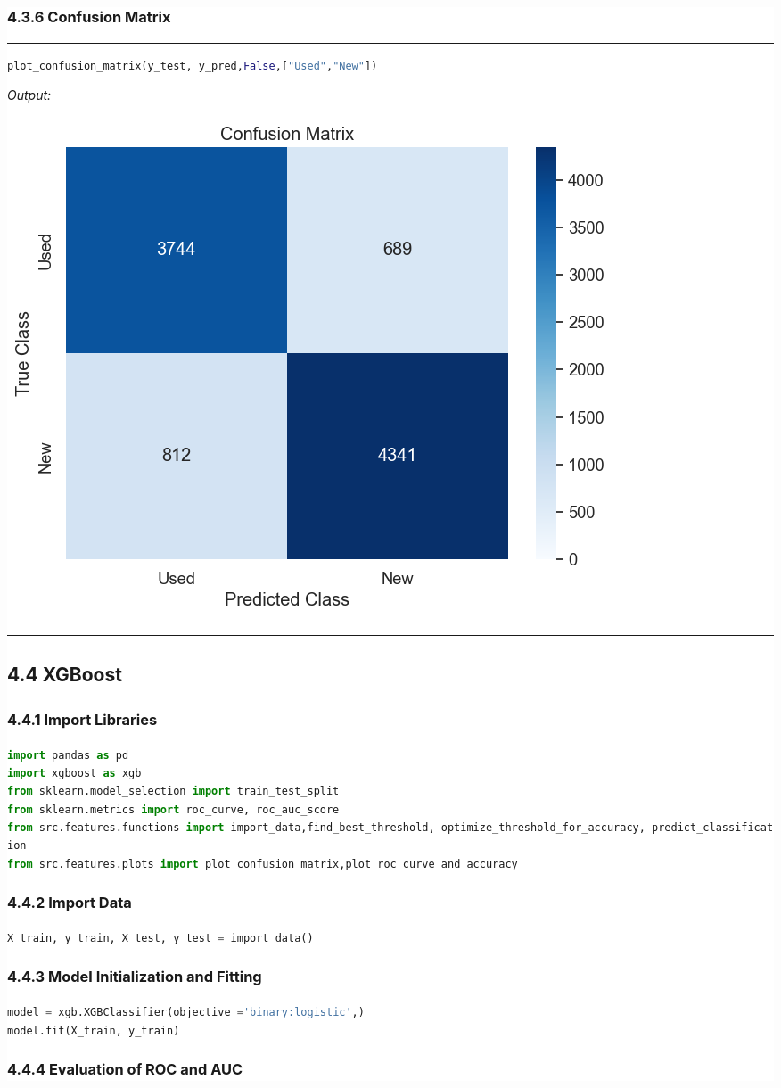 ### 4.3.6 Confusion Matrix
------------

```python
plot_confusion_matrix(y_test, y_pred,False,["Used","New"])
```
*Output:*

![confusion matrix Random Forest](images/4_3_6.png)

------------

## 4.4 XGBoost
### 4.4.1 Import Libraries

```python
import pandas as pd
import xgboost as xgb
from sklearn.model_selection import train_test_split
from sklearn.metrics import roc_curve, roc_auc_score
from src.features.functions import import_data,find_best_threshold, optimize_threshold_for_accuracy, predict_classification
from src.features.plots import plot_confusion_matrix,plot_roc_curve_and_accuracy
```
### 4.4.2 Import Data
```python
X_train, y_train, X_test, y_test = import_data()
```
### 4.4.3 Model Initialization and Fitting
```python
model = xgb.XGBClassifier(objective ='binary:logistic',)
model.fit(X_train, y_train)
```
### 4.4.4 Evaluation of ROC and AUC